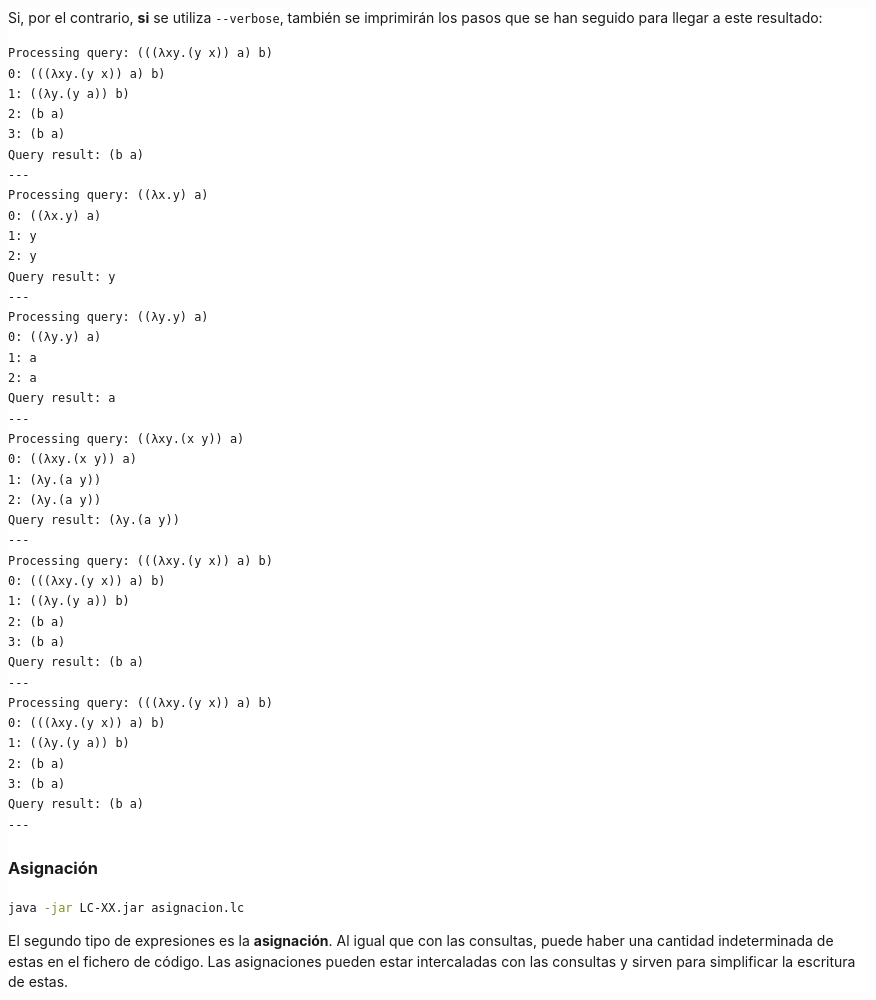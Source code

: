 Si, por el contrario, **si** se utiliza `--verbose`, también se imprimirán los pasos que se han seguido para llegar a este resultado:

```
Processing query: (((λxy.(y x)) a) b)
0: (((λxy.(y x)) a) b)
1: ((λy.(y a)) b)
2: (b a)
3: (b a)
Query result: (b a)
---
Processing query: ((λx.y) a)
0: ((λx.y) a)
1: y
2: y
Query result: y
---
Processing query: ((λy.y) a)
0: ((λy.y) a)
1: a
2: a
Query result: a
---
Processing query: ((λxy.(x y)) a)
0: ((λxy.(x y)) a)
1: (λy.(a y))
2: (λy.(a y))
Query result: (λy.(a y))
---
Processing query: (((λxy.(y x)) a) b)
0: (((λxy.(y x)) a) b)
1: ((λy.(y a)) b)
2: (b a)
3: (b a)
Query result: (b a)
---
Processing query: (((λxy.(y x)) a) b)
0: (((λxy.(y x)) a) b)
1: ((λy.(y a)) b)
2: (b a)
3: (b a)
Query result: (b a)
---
```

### Asignación

```bash
java -jar LC-XX.jar asignacion.lc
```

El segundo tipo de expresiones es la **asignación**. Al igual que con las consultas, puede haber una cantidad indeterminada de estas en el fichero de código. Las asignaciones pueden estar intercaladas con las consultas y sirven para simplificar la escritura de estas.
